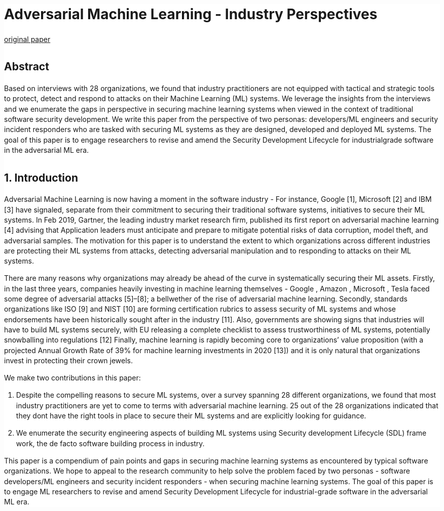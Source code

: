 # Adversarial Machine Learning - Industry Perspectives
[original paper](https://arxiv.org/abs/2002.05646)  

## Abstract
Based on interviews with 28 organizations, we found that industry practitioners are not equipped with tactical and strategic tools to protect, detect and respond to attacks on their Machine Learning (ML) systems. We leverage the insights from the interviews and we enumerate the gaps in perspective in securing machine learning systems when viewed in the context of traditional software security development. We write this paper from the perspective of two personas: developers/ML engineers and security incident responders who are tasked with securing ML systems as they are designed, developed and deployed ML systems. The goal of this paper is to engage researchers to revise and amend the Security Development Lifecycle for industrialgrade software in the adversarial ML era.  

## 1. Introduction
Adversarial Machine Learning is now having a moment in the software industry - For instance, Google [1], Microsoft [2] and IBM [3] have signaled, separate from their commitment to securing their traditional software systems, initiatives to secure their ML systems. In Feb 2019, Gartner, the leading industry market research firm, published its first report on adversarial machine learning [4] advising that Application leaders must anticipate and prepare to mitigate potential risks of data corruption, model theft, and adversarial samples. The motivation for this paper is to understand the extent to which organizations across different industries are protecting their ML systems from attacks, detecting adversarial manipulation and to responding to attacks on their ML systems.  

There are many reasons why organizations may already be ahead of the curve in systematically securing their ML assets. Firstly, in the last three years, companies heavily investing in machine learning themselves - Google , Amazon , Microsoft , Tesla faced some degree of adversarial attacks [5]–[8]; a bellwether of the rise of adversarial machine learning. Secondly, standards organizations like ISO [9] and NIST [10] are forming certification rubrics to assess security of ML systems and whose endorsements have been historically sought after in the industry [11]. Also, governments are showing signs that industries will have to build ML systems securely, with EU releasing a complete checklist to assess trustworthiness of ML systems, potentially snowballing into regulations [12] Finally, machine learning is rapidly becoming core to organizations’ value proposition (with a projected Annual Growth Rate of 39% for machine learning investments in 2020 [13]) and it is only natural that organizations invest in protecting their crown jewels.  

We make two contributions in this paper:  

 1. Despite the compelling reasons to secure ML systems, over a survey spanning 28 different organizations, we found that most industry practitioners are yet to come to terms with adversarial machine learning. 25 out of the 28 organizations indicated that they dont have the right tools in place to secure their ML systems and are explicitly looking for guidance.  

 2. We enumerate the security engineering aspects of building ML systems using Security development Lifecycle (SDL) frame work, the de facto software building process in industry.  

This paper is a compendium of pain points and gaps in  securing machine learning systems as encountered by typical  software organizations. We hope to appeal to the research  community to help solve the problem faced by two personas  - software developers/ML engineers and security incident responders - when securing machine learning systems. The  goal of this paper is to engage ML researchers to revise and  amend Security Development Lifecycle for industrial-grade  software in the adversarial ML era.  

